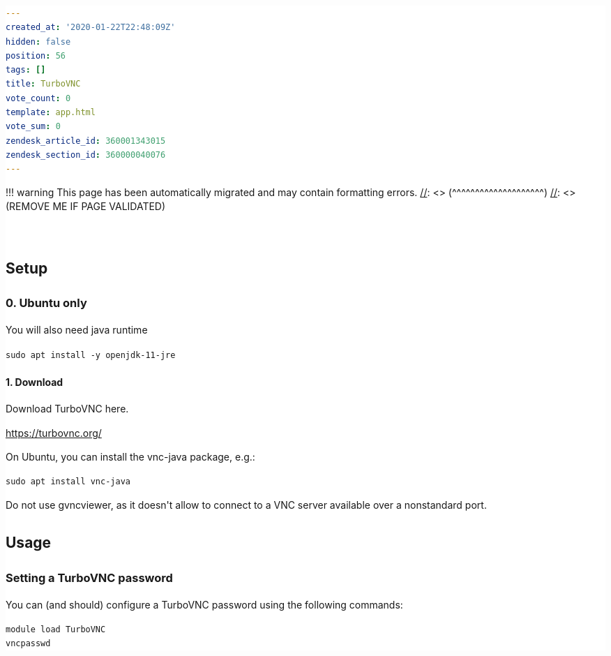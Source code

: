 ```yaml
---
created_at: '2020-01-22T22:48:09Z'
hidden: false
position: 56
tags: []
title: TurboVNC
vote_count: 0
template: app.html
vote_sum: 0
zendesk_article_id: 360001343015
zendesk_section_id: 360000040076
---
```




[//]: <> (REMOVE ME IF PAGE VALIDATED)
[//]: <> (vvvvvvvvvvvvvvvvvvvv)
!!! warning
    This page has been automatically migrated and may contain formatting errors.
[//]: <> (^^^^^^^^^^^^^^^^^^^^)
[//]: <> (REMOVE ME IF PAGE VALIDATED)

 

## Setup

### 0. Ubuntu only

You will also need java runtime

``` sl
sudo apt install -y openjdk-11-jre 
```

#### 1. Download

Download TurboVNC here.

<https://turbovnc.org/>

On Ubuntu, you can install the vnc-java package, e.g.:

``` sl
sudo apt install vnc-java 
```

Do not use gvncviewer, as it doesn't allow to connect to a VNC server
available over a nonstandard port.

## Usage

### Setting a TurboVNC password

You can (and should) configure a TurboVNC password using the following
commands:

``` sl
module load TurboVNC
vncpasswd
```
